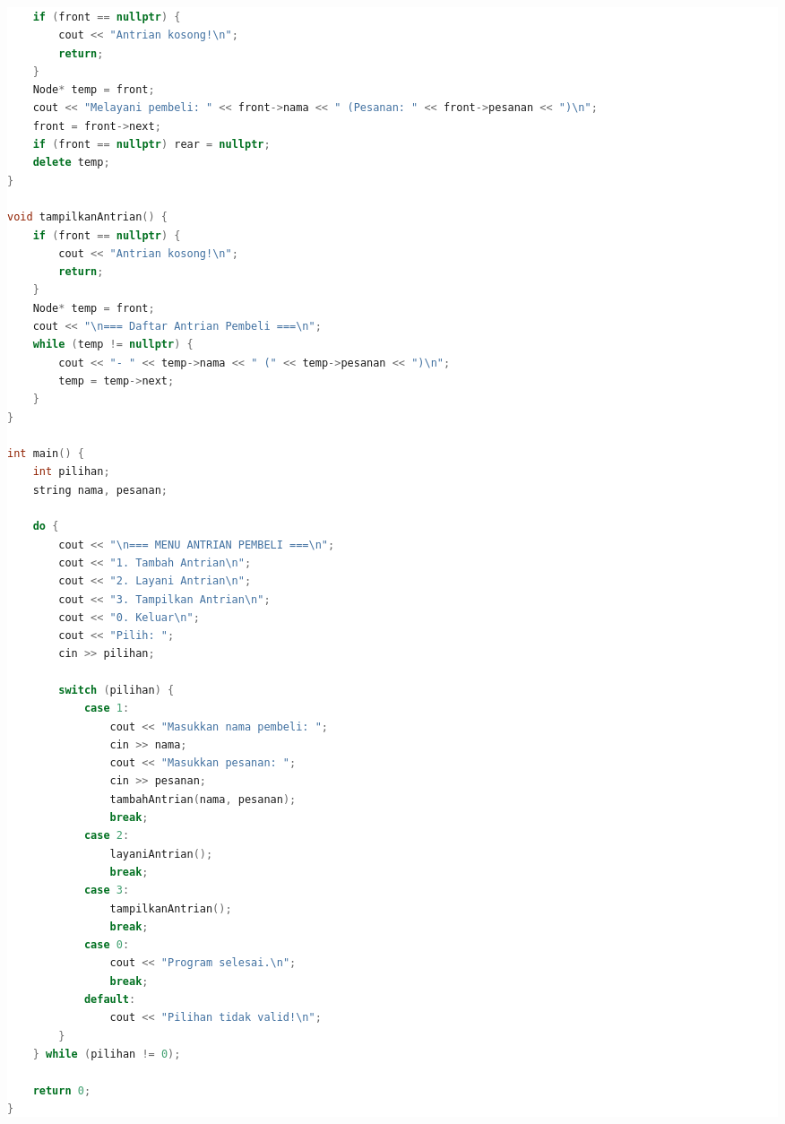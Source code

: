 ```cpp
    if (front == nullptr) {
        cout << "Antrian kosong!\n";
        return;
    }
    Node* temp = front;
    cout << "Melayani pembeli: " << front->nama << " (Pesanan: " << front->pesanan << ")\n";
    front = front->next;
    if (front == nullptr) rear = nullptr;
    delete temp;
}

void tampilkanAntrian() {
    if (front == nullptr) {
        cout << "Antrian kosong!\n";
        return;
    }
    Node* temp = front;
    cout << "\n=== Daftar Antrian Pembeli ===\n";
    while (temp != nullptr) {
        cout << "- " << temp->nama << " (" << temp->pesanan << ")\n";
        temp = temp->next;
    }
}

int main() {
    int pilihan;
    string nama, pesanan;

    do {
        cout << "\n=== MENU ANTRIAN PEMBELI ===\n";
        cout << "1. Tambah Antrian\n";
        cout << "2. Layani Antrian\n";
        cout << "3. Tampilkan Antrian\n";
        cout << "0. Keluar\n";
        cout << "Pilih: ";
        cin >> pilihan;

        switch (pilihan) {
            case 1:
                cout << "Masukkan nama pembeli: ";
                cin >> nama;
                cout << "Masukkan pesanan: ";
                cin >> pesanan;
                tambahAntrian(nama, pesanan);
                break;
            case 2:
                layaniAntrian();
                break;
            case 3:
                tampilkanAntrian();
                break;
            case 0:
                cout << "Program selesai.\n";
                break;
            default:
                cout << "Pilihan tidak valid!\n";
        }
    } while (pilihan != 0);

    return 0;
}

```